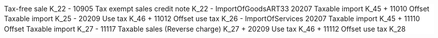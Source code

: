 <td>Tax-free sale</td>
<td>K_22</td>
<td>-</td>
</tr>
<tr>
<td>10905</td>
<td>Tax exempt sales credit note</td>
<td>K_22</td>
<td>-</td>
</tr>
<tr>
<td rowspan="4">ImportOfGoodsART33</td>
<td>20207</td>
<td>Taxable import</td>
<td>K_45</td>
<td>+</td>
</tr>
<tr>
<td>11010</td>
<td>Offset Taxable import</td>
<td>K_25</td>
<td>-</td>
</tr>
<tr>
<td>20209</td>
<td>Use tax</td>
<td>K_46</td>
<td>+</td>
</tr>
<tr>
<td>11012</td>
<td>Offset use tax</td>
<td>K_26</td>
<td>-</td>
</tr>
<tr>
<td rowspan="5">ImportOfServices</td>
<td>20207</td>
<td>Taxable import</td>
<td>K_45</td>
<td>+</td>
</tr>
<tr>
<td>11110</td>
<td>Offset Taxable import</td>
<td>K_27</td>
<td>-</td>
</tr>
<tr>
<td>11117</td>
<td>Taxable sales (Reverse charge)</td>
<td>K_27</td>
<td>+</td>
</tr>
<tr>
<td>20209</td>
<td>Use tax</td>
<td>K_46</td>
<td>+</td>
</tr>
<tr>
<td>11112</td>
<td>Offset use tax</td>
<td>K_28</td>
